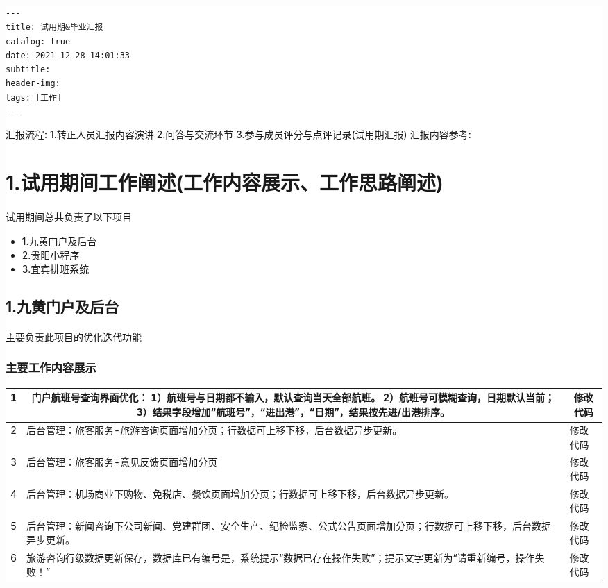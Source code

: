 ~~~
---
title: 试用期&毕业汇报
catalog: true
date: 2021-12-28 14:01:33
subtitle:
header-img:
tags: [工作]
---
~~~

汇报流程:
1.转正人员汇报内容演讲
2.问答与交流环节
3.参与成员评分与点评记录(试用期汇报)
汇报内容参考:

# 1.试用期间工作阐述(工作内容展示、工作思路阐述)

试用期间总共负责了以下项目

- 1.九黄门户及后台
- 2.贵阳小程序
- 3.宜宾排班系统

## 1.九黄门户及后台

主要负责此项目的优化迭代功能



### 主要工作内容展示

| 1    | 门户航班号查询界面优化： 1）航班号与日期都不输入，默认查询当天全部航班。 2）航班号可模糊查询，日期默认当前； 3）结果字段增加“航班号”，“进出港”，“日期”，结果按先进/出港排序。 | 修改代码 |
| ---- | ------------------------------------------------------------ | -------- |
| 2    | 后台管理：旅客服务-旅游咨询页面增加分页；行数据可上移下移，后台数据异步更新。 | 修改代码 |
| 3    | 后台管理：旅客服务-意见反馈页面增加分页                      | 修改代码 |
| 4    | 后台管理：机场商业下购物、免税店、餐饮页面增加分页；行数据可上移下移，后台数据异步更新。 | 修改代码 |
| 5    | 后台管理：新闻咨询下公司新闻、党建群团、安全生产、纪检监察、公式公告页面增加分页；行数据可上移下移，后台数据异步更新。 | 修改代码 |
| 6    | 旅游咨询行级数据更新保存，数据库已有编号是，系统提示“数据已存在操作失败”；提示文字更新为“请重新编号，操作失败！” | 修改代码 |
